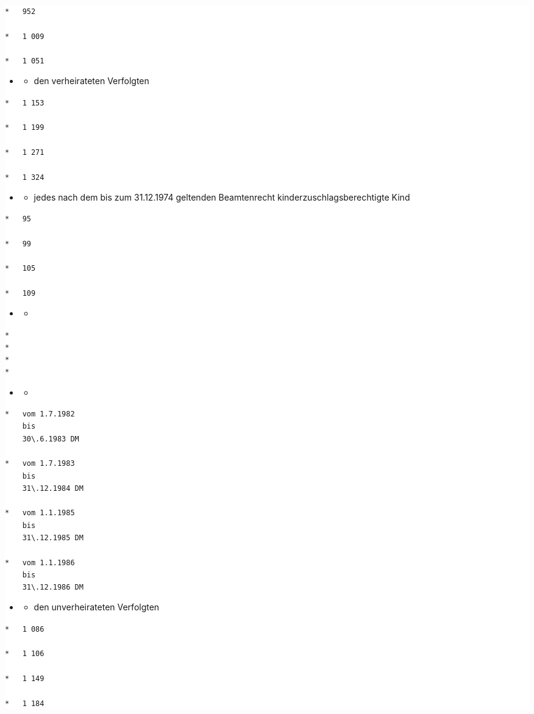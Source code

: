     *   952

    *   1 009

    *   1 051


*    *   den verheirateten Verfolgten

    *   1 153

    *   1 199

    *   1 271

    *   1 324


*    *   jedes nach dem bis zum 31.12.1974 geltenden Beamtenrecht
        kinderzuschlagsberechtigte Kind

    *   95

    *   99

    *   105

    *   109


*    *
    *
    *
    *
    *

*    *
    *   vom 1.7.1982
        bis
        30\.6.1983 DM

    *   vom 1.7.1983
        bis
        31\.12.1984 DM

    *   vom 1.1.1985
        bis
        31\.12.1985 DM

    *   vom 1.1.1986
        bis
        31\.12.1986 DM


*    *   den unverheirateten Verfolgten

    *   1 086

    *   1 106

    *   1 149

    *   1 184
